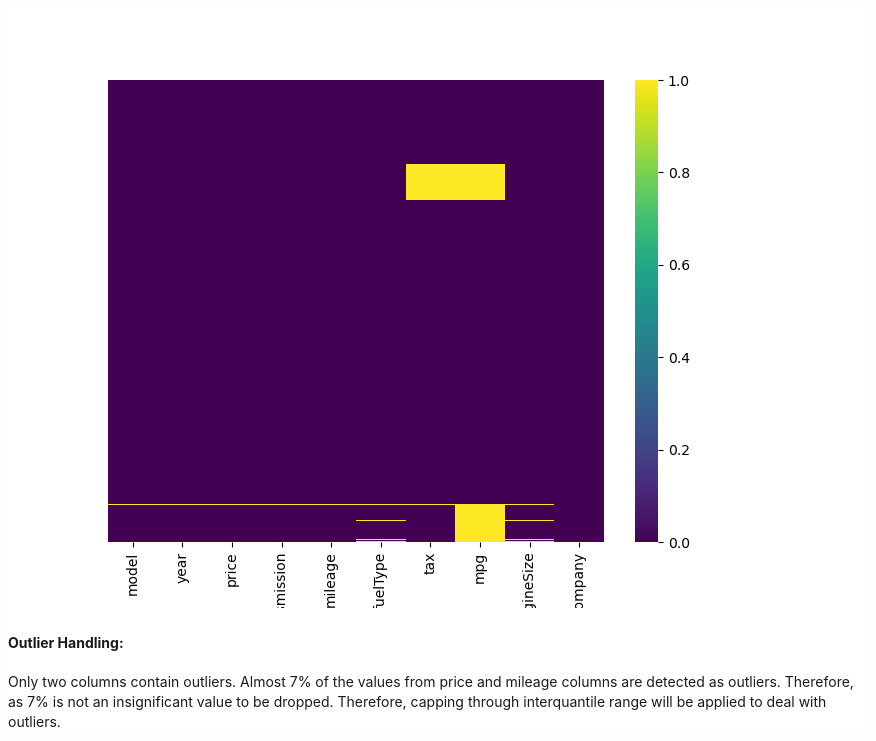 ![Null Value](https://github.com/muhammadfhaider12/predicting-uk-used-cars-prices/blob/main/plots/null_values.png)



#### Outlier Handling:

Only two columns contain outliers. Almost 7% of the values from price and mileage columns are detected as outliers. Therefore, as 7% is not an insignificant value to be dropped. Therefore, capping through interquantile range will be applied to deal with outliers.  
